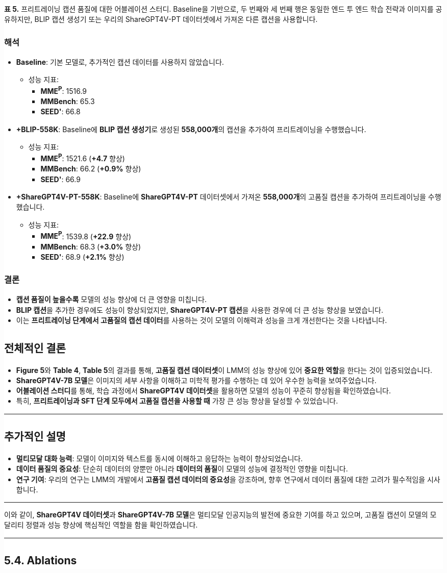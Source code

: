 **표 5.** 프리트레이닝 캡션 품질에 대한 어블레이션 스터디. Baseline을 기반으로, 두 번째와 세 번째 행은 동일한 엔드 투 엔드 학습 전략과 이미지를 공유하지만, BLIP 캡션 생성기 또는 우리의 ShareGPT4V-PT 데이터셋에서 가져온 다른 캡션을 사용합니다.

### 해석

- **Baseline**: 기본 모델로, 추가적인 캡션 데이터를 사용하지 않았습니다.
  - 성능 지표:
    - **MME<sup>P</sup>**: 1516.9
    - **MMBench**: 65.3
    - **SEED'**: 66.8

- **+BLIP-558K**: Baseline에 **BLIP 캡션 생성기**로 생성된 **558,000개**의 캡션을 추가하여 프리트레이닝을 수행했습니다.
  - 성능 지표:
    - **MME<sup>P</sup>**: 1521.6 (**+4.7** 향상)
    - **MMBench**: 66.2 (**+0.9%** 향상)
    - **SEED'**: 66.9

- **+ShareGPT4V-PT-558K**: Baseline에 **ShareGPT4V-PT** 데이터셋에서 가져온 **558,000개**의 고품질 캡션을 추가하여 프리트레이닝을 수행했습니다.
  - 성능 지표:
    - **MME<sup>P</sup>**: 1539.8 (**+22.9** 향상)
    - **MMBench**: 68.3 (**+3.0%** 향상)
    - **SEED'**: 68.9 (**+2.1%** 향상)

### 결론

- **캡션 품질이 높을수록** 모델의 성능 향상에 더 큰 영향을 미칩니다.
- **BLIP 캡션**을 추가한 경우에도 성능이 향상되었지만, **ShareGPT4V-PT 캡션**을 사용한 경우에 더 큰 성능 향상을 보였습니다.
- 이는 **프리트레이닝 단계에서 고품질의 캡션 데이터**를 사용하는 것이 모델의 이해력과 성능을 크게 개선한다는 것을 나타냅니다.

## 전체적인 결론

- **Figure 5**와 **Table 4**, **Table 5**의 결과를 통해, **고품질 캡션 데이터셋**이 LMM의 성능 향상에 있어 **중요한 역할**을 한다는 것이 입증되었습니다.
- **ShareGPT4V-7B 모델**은 이미지의 세부 사항을 이해하고 미학적 평가를 수행하는 데 있어 우수한 능력을 보여주었습니다.
- **어블레이션 스터디**를 통해, 학습 과정에서 **ShareGPT4V 데이터셋**을 활용하면 모델의 성능이 꾸준히 향상됨을 확인하였습니다.
- 특히, **프리트레이닝과 SFT 단계 모두에서 고품질 캡션을 사용할 때** 가장 큰 성능 향상을 달성할 수 있었습니다.

---

## 추가적인 설명

- **멀티모달 대화 능력**: 모델이 이미지와 텍스트를 동시에 이해하고 응답하는 능력이 향상되었습니다.
- **데이터 품질의 중요성**: 단순히 데이터의 양뿐만 아니라 **데이터의 품질**이 모델의 성능에 결정적인 영향을 미칩니다.
- **연구 기여**: 우리의 연구는 LMM의 개발에서 **고품질 캡션 데이터의 중요성**을 강조하며, 향후 연구에서 데이터 품질에 대한 고려가 필수적임을 시사합니다.

---

이와 같이, **ShareGPT4V 데이터셋**과 **ShareGPT4V-7B 모델**은 멀티모달 인공지능의 발전에 중요한 기여를 하고 있으며, 고품질 캡션이 모델의 모달리티 정렬과 성능 향상에 핵심적인 역할을 함을 확인하였습니다.

---

## 5.4. Ablations
